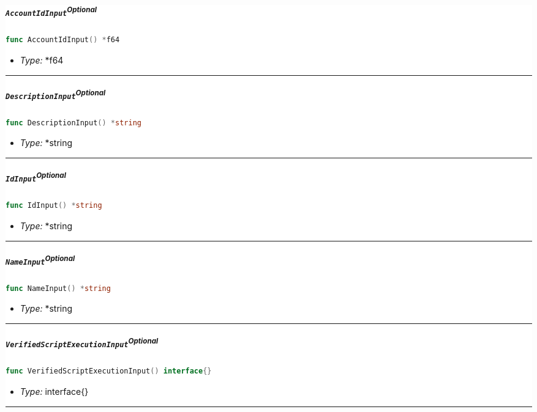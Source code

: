 ##### `AccountIdInput`<sup>Optional</sup> <a name="AccountIdInput" id="@cdktf/provider-newrelic.syntheticsPrivateLocation.SyntheticsPrivateLocation.property.accountIdInput"></a>

```go
func AccountIdInput() *f64
```

- *Type:* *f64

---

##### `DescriptionInput`<sup>Optional</sup> <a name="DescriptionInput" id="@cdktf/provider-newrelic.syntheticsPrivateLocation.SyntheticsPrivateLocation.property.descriptionInput"></a>

```go
func DescriptionInput() *string
```

- *Type:* *string

---

##### `IdInput`<sup>Optional</sup> <a name="IdInput" id="@cdktf/provider-newrelic.syntheticsPrivateLocation.SyntheticsPrivateLocation.property.idInput"></a>

```go
func IdInput() *string
```

- *Type:* *string

---

##### `NameInput`<sup>Optional</sup> <a name="NameInput" id="@cdktf/provider-newrelic.syntheticsPrivateLocation.SyntheticsPrivateLocation.property.nameInput"></a>

```go
func NameInput() *string
```

- *Type:* *string

---

##### `VerifiedScriptExecutionInput`<sup>Optional</sup> <a name="VerifiedScriptExecutionInput" id="@cdktf/provider-newrelic.syntheticsPrivateLocation.SyntheticsPrivateLocation.property.verifiedScriptExecutionInput"></a>

```go
func VerifiedScriptExecutionInput() interface{}
```

- *Type:* interface{}

---
